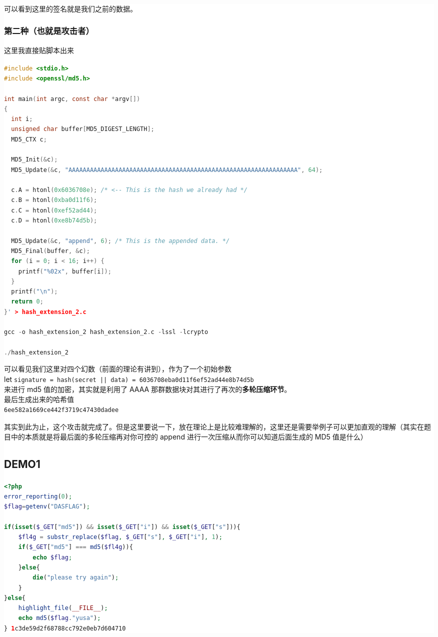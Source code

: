 可以看到这里的签名就是我们之前的数据。

### 第二种（也就是攻击者）

这里我直接贴脚本出来

```c
#include <stdio.h>
#include <openssl/md5.h>

int main(int argc, const char *argv[])
{
  int i;
  unsigned char buffer[MD5_DIGEST_LENGTH];
  MD5_CTX c;

  MD5_Init(&c);
  MD5_Update(&c, "AAAAAAAAAAAAAAAAAAAAAAAAAAAAAAAAAAAAAAAAAAAAAAAAAAAAAAAAAAAAAAAA", 64);

  c.A = htonl(0x6036708e); /* <-- This is the hash we already had */
  c.B = htonl(0xba0d11f6);
  c.C = htonl(0xef52ad44);
  c.D = htonl(0xe8b74d5b);

  MD5_Update(&c, "append", 6); /* This is the appended data. */
  MD5_Final(buffer, &c);
  for (i = 0; i < 16; i++) {
    printf("%02x", buffer[i]);
  }
  printf("\n");
  return 0;
}' > hash_extension_2.c

gcc -o hash_extension_2 hash_extension_2.c -lssl -lcrypto

./hash_extension_2
```

可以看见我们这里对四个幻数（前面的理论有讲到），作为了一个初始参数  
let `signature = hash(secret || data) = 6036708eba0d11f6ef52ad44e8b74d5b`  
来进行 md5 值的加密，其实就是利用了 AAAA 那群数据块对其进行了再次的**多轮压缩环节**。  
最后生成出来的哈希值  
`6ee582a1669ce442f3719c47430dadee`

其实到此为止，这个攻击就完成了。但是这里要说一下，放在理论上是比较难理解的，这里还是需要举例子可以更加直观的理解（其实在题目中的本质就是将最后面的多轮压缩再对你可控的 append 进行一次压缩从而你可以知道后面生成的 MD5 值是什么）

## DEMO1

```php
<?php
error_reporting(0);
$flag=getenv("DASFLAG");

if(isset($_GET["md5"]) && isset($_GET["i"]) && isset($_GET["s"])){
    $fl4g = substr_replace($flag, $_GET["s"], $_GET["i"], 1);
    if($_GET["md5"] === md5($fl4g)){
        echo $flag;
    }else{
        die("please try again");
    }
}else{
    highlight_file(__FILE__);
    echo md5($flag."yusa");
} 1c3de59d2f68788cc792e0eb7d604710
```